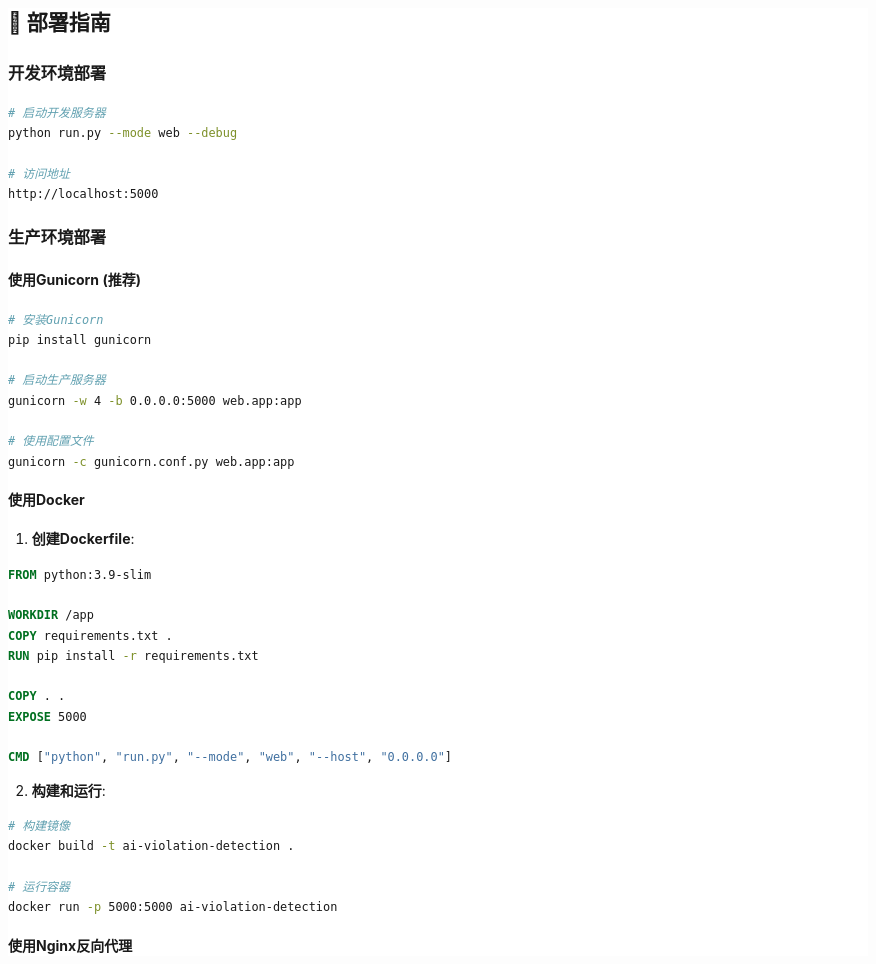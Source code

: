 ## 🚀 部署指南

### 开发环境部署

```bash
# 启动开发服务器
python run.py --mode web --debug

# 访问地址
http://localhost:5000
```

### 生产环境部署

#### 使用Gunicorn (推荐)

```bash
# 安装Gunicorn
pip install gunicorn

# 启动生产服务器
gunicorn -w 4 -b 0.0.0.0:5000 web.app:app

# 使用配置文件
gunicorn -c gunicorn.conf.py web.app:app
```

#### 使用Docker

1. **创建Dockerfile**:
```dockerfile
FROM python:3.9-slim

WORKDIR /app
COPY requirements.txt .
RUN pip install -r requirements.txt

COPY . .
EXPOSE 5000

CMD ["python", "run.py", "--mode", "web", "--host", "0.0.0.0"]
```

2. **构建和运行**:
```bash
# 构建镜像
docker build -t ai-violation-detection .

# 运行容器
docker run -p 5000:5000 ai-violation-detection
```

#### 使用Nginx反向代理
